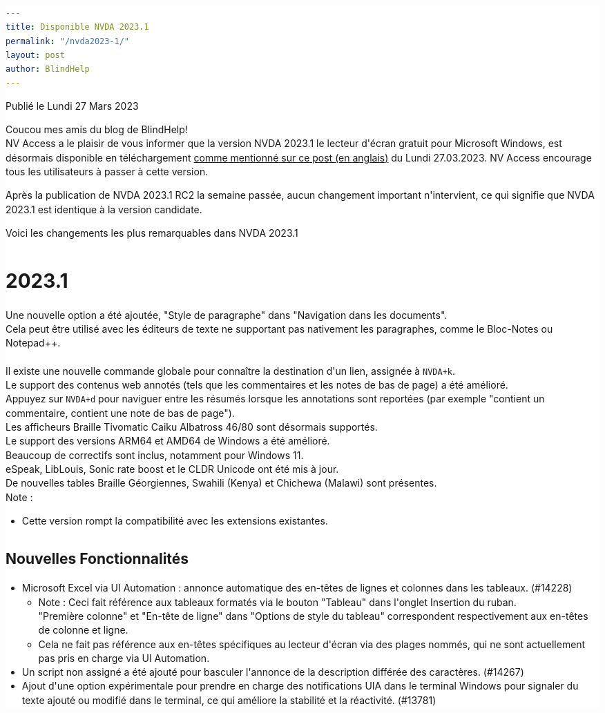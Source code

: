 ```yaml
---
title: Disponible NVDA 2023.1
permalink: "/nvda2023-1/"
layout: post
author: BlindHelp
---
```


<footer>Publié le Lundi 27 Mars 2023</footer>


Coucou mes amis du blog de BlindHelp!    
NV Access a le plaisir de vous informer que la version  NVDA 2023.1 le lecteur d'écran gratuit pour Microsoft Windows, est désormais disponible en téléchargement [comme mentionné sur ce post (en anglais)](https://www.nvaccess.org/post/nvda-2023-1/) du Lundi 27.03.2023. NV Access encourage tous les utilisateurs à passer à cette version.    

Après la publication de NVDA 2023.1 RC2 la semaine passée, aucun changement important n'intervient, ce qui signifie que NVDA 2023.1 est identique à la version candidate.    


Voici les changements les plus remarquables dans NVDA 2023.1

# 2023.1 #
Une nouvelle option a été ajoutée, "Style de paragraphe" dans "Navigation dans les documents".    
Cela peut être utilisé avec les éditeurs de texte ne supportant pas nativement les paragraphes, comme le Bloc-Notes ou Notepad++.    
<br>
Il existe une nouvelle commande globale pour connaître la destination d'un lien, assignée à ``NVDA+k``.
<br>
Le support des contenus web annotés (tels que les commentaires et les notes de bas de page) a été amélioré.
<br>
Appuyez sur ``NVDA+d`` pour naviguer entre les résumés lorsque les annotations sont reportées (par exemple "contient un commentaire, contient une note de bas de page").
<br>
Les afficheurs Braille Tivomatic Caiku Albatross 46/80 sont désormais supportés.
<br>
Le support des versions ARM64 et AMD64 de Windows a été amélioré.
<br>
Beaucoup de correctifs sont inclus, notamment pour Windows 11.
<br>
eSpeak, LibLouis, Sonic rate boost et le CLDR Unicode ont été mis à jour.    
De nouvelles tables Braille Géorgiennes, Swahili (Kenya) et Chichewa (Malawi) sont présentes.
<br>
Note :    
- Cette version rompt la compatibilité avec les extensions existantes.

## Nouvelles Fonctionnalités ##
- Microsoft Excel via UI Automation : annonce automatique des en-têtes de lignes et colonnes dans les tableaux. (#14228)
  - Note : Ceci fait référence aux tableaux formatés via le bouton "Tableau" dans l'onglet Insertion du ruban.    
  "Première colonne" et "En-tête de ligne" dans "Options de style du tableau" correspondent respectivement aux en-têtes de colonne et ligne.
  - Cela ne fait pas référence aux en-têtes spécifiques au lecteur d'écran via des plages nommés, qui ne sont actuellement pas pris en charge via UI Automation.
- Un script non assigné a été ajouté pour basculer l'annonce de la description différée des caractères. (#14267)
- Ajout d'une option expérimentale pour prendre en charge des notifications UIA dans le terminal Windows pour signaler du texte ajouté ou modifié dans le terminal, ce qui améliore la stabilité et la réactivité. (#13781)